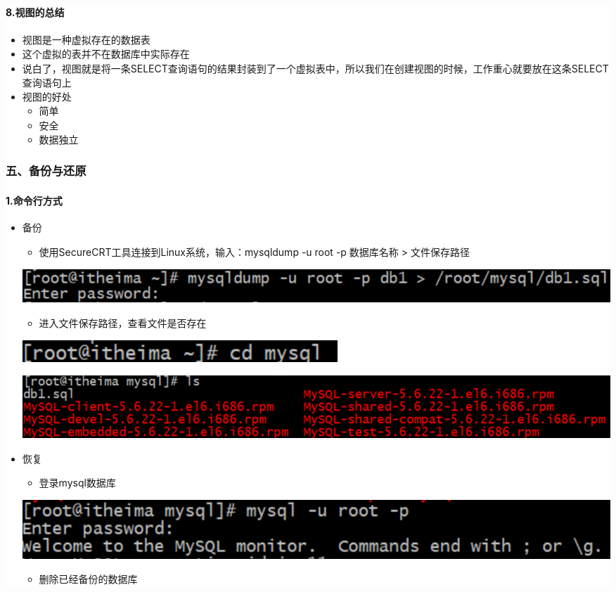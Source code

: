 #### 8.视图的总结

- 视图是一种虚拟存在的数据表
- 这个虚拟的表并不在数据库中实际存在
- 说白了，视图就是将一条SELECT查询语句的结果封装到了一个虚拟表中，所以我们在创建视图的时候，工作重心就要放在这条SELECT查询语句上
- 视图的好处
  - 简单
  - 安全
  - 数据独立

### 五、备份与还原

#### 1.命令行方式

- 备份

  - 使用SecureCRT工具连接到Linux系统，输入：mysqldump -u root -p 数据库名称 > 文件保存路径

  ![12](img/12.png)

  - 进入文件保存路径，查看文件是否存在

  ![13](img/13.png)

  ![14](img/14.png)

- 恢复

  - 登录mysql数据库

  ![15](img/15.png)

  - 删除已经备份的数据库
